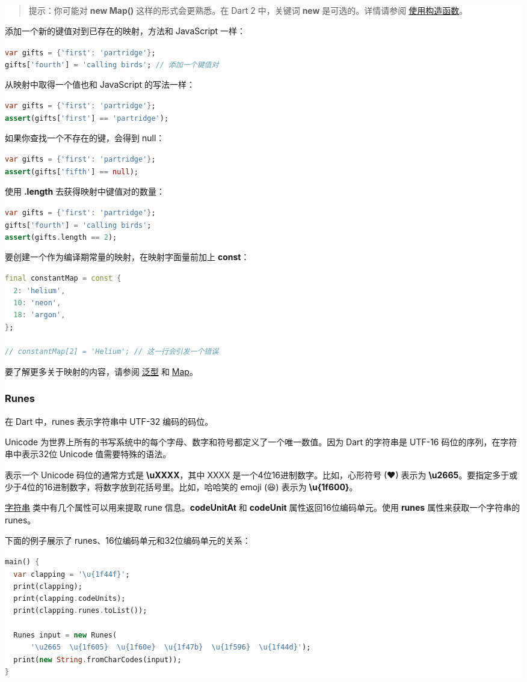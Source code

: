 > 提示：你可能对 **new Map()** 这样的形式会更熟悉。在 Dart 2 中，关键词 **new** 是可选的。详情请参阅 [使用构造函数](#使用构造函数)。

添加一个新的键值对到已存在的映射，方法和 JavaScript 一样：

```dart
var gifts = {'first': 'partridge'};
gifts['fourth'] = 'calling birds'; // 添加一个键值对
```

从映射中取得一个值也和 JavaScript 的写法一样：

```dart
var gifts = {'first': 'partridge'};
assert(gifts['first'] == 'partridge');
```

如果你查找一个不存在的键，会得到 null：

```dart
var gifts = {'first': 'partridge'};
assert(gifts['fifth'] == null);
```

使用 **.length** 去获得映射中键值对的数量：

```dart
var gifts = {'first': 'partridge'};
gifts['fourth'] = 'calling birds';
assert(gifts.length == 2);
```

要创建一个作为编译期常量的映射，在映射字面量前加上 **const**：

```dart
final constantMap = const {
  2: 'helium',
  10: 'neon',
  18: 'argon',
};

// constantMap[2] = 'Helium'; // 这一行会引发一个错误
```

要了解更多关于映射的内容，请参阅 [泛型](#泛型) 和 [Map](library-tour.md#maps)。

### Runes

在 Dart 中，runes 表示字符串中 UTF-32 编码的码位。

Unicode 为世界上所有的书写系统中的每个字母、数字和符号都定义了一个唯一数值。因为 Dart 的字符串是 UTF-16 码位的序列，在字符串中表示32位 Unicode 值需要特殊的语法。

表示一个 Unicode 码位的通常方式是 **\uXXXX**，其中 XXXX 是一个4位16进制数字。比如，心形符号 (♥) 表示为 **\u2665**。要指定多于或少于4位的16进制数字，将数字放到花括号里。比如，哈哈笑的 emoji (😆) 表示为 **\u{1f600}**。

[字符串](https://api.dartlang.org/dev/dart-core/String-class.html) 类中有几个属性可以用来提取 rune 信息。**codeUnitAt** 和 **codeUnit** 属性返回16位编码单元。使用 **runes** 属性来获取一个字符串的 runes。

下面的例子展示了 runes、16位编码单元和32位编码单元的关系：

```dart
main() {
  var clapping = '\u{1f44f}';
  print(clapping);
  print(clapping.codeUnits);
  print(clapping.runes.toList());

  Runes input = new Runes(
      '\u2665  \u{1f605}  \u{1f60e}  \u{1f47b}  \u{1f596}  \u{1f44d}');
  print(new String.fromCharCodes(input));
}
```
